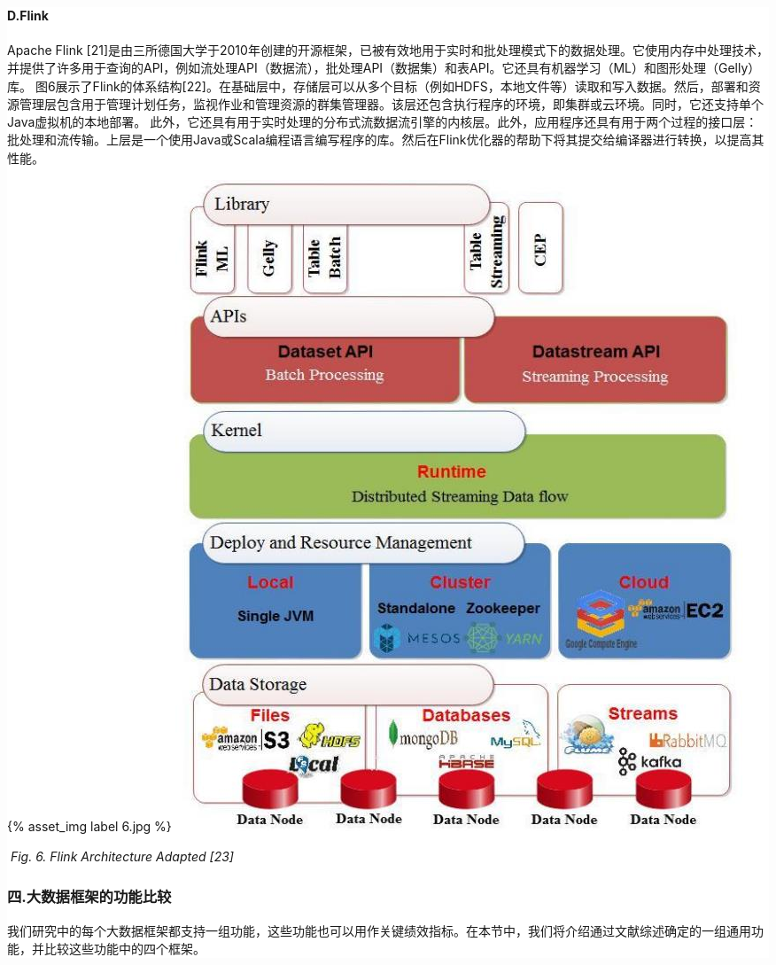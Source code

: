 #### D.Flink 
Apache Flink [21]是由三所德国大学于2010年创建的开源框架，已被有效地用于实时和批处理模式下的数据处理。它使用内存中处理技术，并提供了许多用于查询的API，例如流处理API（数据流），批处理API（数据集）和表API。它还具有机器学习（ML）和图形处理（Gelly）库。
图6展示了Flink的体系结构[22]。在基础层中，存储层可以从多个目标（例如HDFS，本地文件等）读取和写入数据。然后，部署和资源管理层包含用于管理计划任务，监视作业和管理资源的群集管理器。该层还包含执行程序的环境，即集群或云环境。同时，它还支持单个Java虚拟机的本地部署。
此外，它还具有用于实时处理的分布式流数据流引擎的内核层。此外，应用程序还具有用于两个过程的接口层：批处理和流传输。上层是一个使用Java或Scala编程语言编写程序的库。然后在Flink优化器的帮助下将其提交给编译器进行转换，以提高其性能。

{% asset_img label 6.jpg %}
![](大数据框架比较研究/6.jpg)

​                                     *Fig. 6. Flink Architecture Adapted [23]*



### 四.大数据框架的功能比较
我们研究中的每个大数据框架都支持一组功能，这些功能也可以用作关键绩效指标。在本节中，我们将介绍通过文献综述确定的一组通用功能，并比较这些功能中的四个框架。
